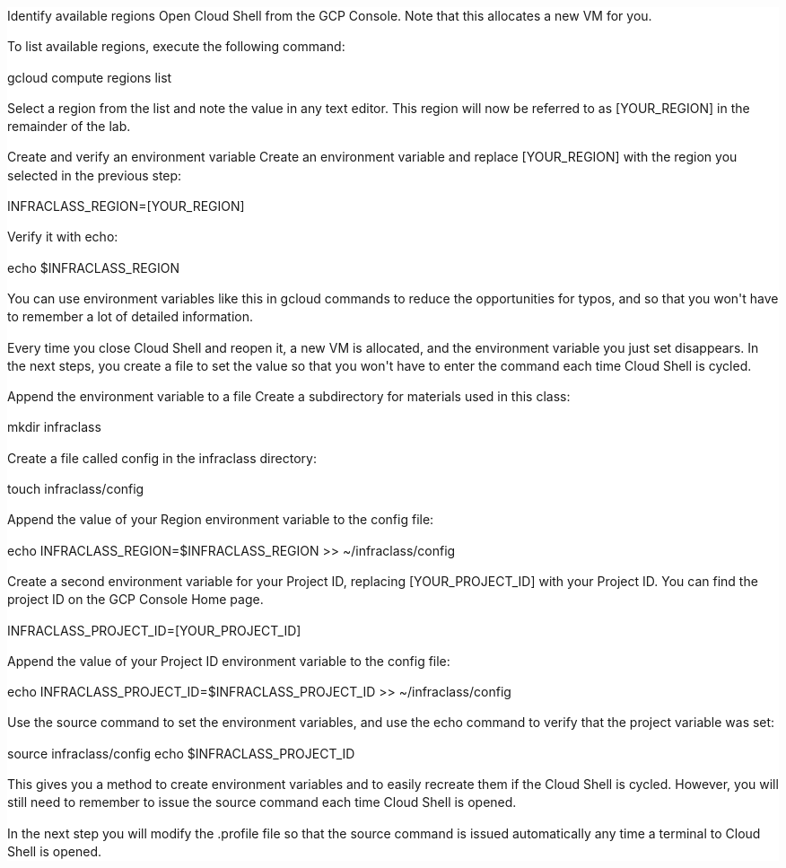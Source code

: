 Identify available regions
Open Cloud Shell from the GCP Console. Note that this allocates a new VM for you.

To list available regions, execute the following command:

gcloud compute regions list

Select a region from the list and note the value in any text editor. This region will now be referred to as [YOUR_REGION] in the remainder of the lab.

Create and verify an environment variable
Create an environment variable and replace [YOUR_REGION] with the region you selected in the previous step:

INFRACLASS_REGION=[YOUR_REGION]

Verify it with echo:

echo $INFRACLASS_REGION

You can use environment variables like this in gcloud commands to reduce the opportunities for typos, and so that you won't have to remember a lot of detailed information.

Every time you close Cloud Shell and reopen it, a new VM is allocated, and the environment variable you just set disappears. In the next steps, you create a file to set the value so that you won't have to enter the command each time Cloud Shell is cycled.

Append the environment variable to a file
Create a subdirectory for materials used in this class:

mkdir infraclass

Create a file called config in the infraclass directory:

touch infraclass/config

Append the value of your Region environment variable to the config file:

echo INFRACLASS_REGION=$INFRACLASS_REGION >> ~/infraclass/config

Create a second environment variable for your Project ID, replacing [YOUR_PROJECT_ID] with your Project ID. You can find the project ID on the GCP Console Home page.

INFRACLASS_PROJECT_ID=[YOUR_PROJECT_ID]

Append the value of your Project ID environment variable to the config file:

echo INFRACLASS_PROJECT_ID=$INFRACLASS_PROJECT_ID >> ~/infraclass/config

Use the source command to set the environment variables, and use the echo command to verify that the project variable was set:

source infraclass/config
echo $INFRACLASS_PROJECT_ID

This gives you a method to create environment variables and to easily recreate them if the Cloud Shell is cycled. However, you will still need to remember to issue the source command each time Cloud Shell is opened.

In the next step you will modify the .profile file so that the source command is issued automatically any time a terminal to Cloud Shell is opened.
